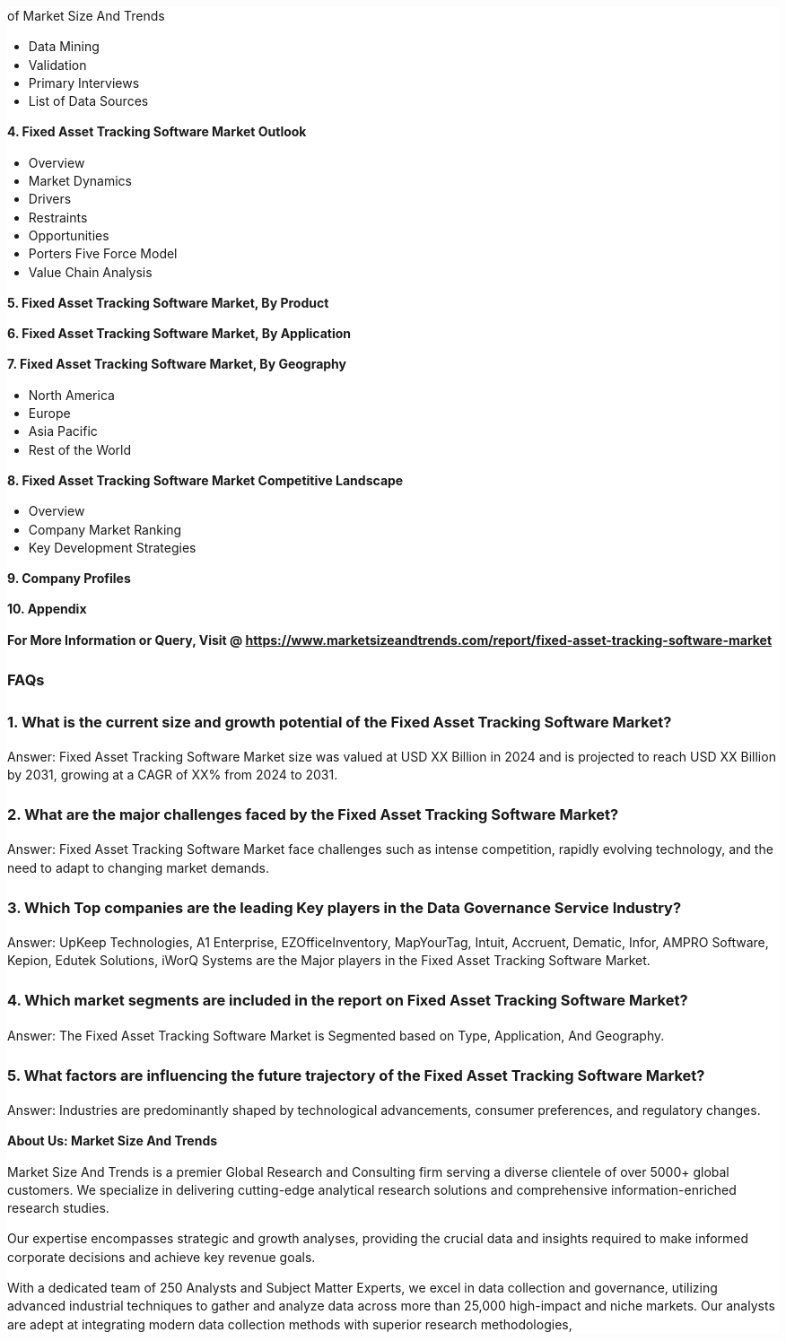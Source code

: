 of Market Size And Trends</span></strong></p></div><div class="" data-test-id=""><ul><li><span class="">Data Mining</span></li><li><span class="">Validation</span></li><li><span class="">Primary Interviews</span></li><li><span class="">List of Data Sources</span></li></ul></div><div class="" data-test-id=""><p><strong><span class="">4. Fixed Asset Tracking Software Market Outlook</span></strong></p></div><div class="" data-test-id=""><ul><li><span class="">Overview</span></li><li><span class="">Market Dynamics</span></li><li><span class="">Drivers</span></li><li><span class="">Restraints</span></li><li><span class="">Opportunities</span></li><li><span class="">Porters Five Force Model</span></li><li><span class="">Value Chain Analysis</span></li></ul></div><div class="" data-test-id=""><p><strong><span class="">5. Fixed Asset Tracking Software Market, By Product</span></strong></p></div><div class="" data-test-id=""><p><strong><span class="">6. Fixed Asset Tracking Software Market, By Application</span></strong></p></div><div class="" data-test-id=""><p><strong><span class="">7. Fixed Asset Tracking Software Market, By Geography</span></strong></p></div><div class="" data-test-id=""><ul><li><span class="">North America</span></li><li><span class="">Europe</span></li><li><span class="">Asia Pacific</span></li><li><span class="">Rest of the World</span></li></ul></div><div class="" data-test-id=""><p><strong><span class="">8. Fixed Asset Tracking Software Market Competitive Landscape</span></strong></p></div><div class="" data-test-id=""><ul><li><span class="">Overview</span></li><li><span class="">Company Market Ranking</span></li><li><span class="">Key Development Strategies</span></li></ul></div><div class="" data-test-id=""><p><strong><span class="">9. Company Profiles</span></strong></p></div><div class="" data-test-id=""><p><strong><span class="">10. Appendix</span></strong></p></div><div class="" data-test-id=""><p><strong><span class="">For More Information or Query, Visit @ <a href="https://www.marketsizeandtrends.com/report/fixed-asset-tracking-software-market" target="_blank">https://www.marketsizeandtrends.com/report/fixed-asset-tracking-software-market</a></span></strong></p></div><div class="" data-test-id=""><div class="article-main__content" data-test-id="publishing-text-block"><h3><strong><span class="">FAQs</span></strong></h3></div><div class="article-main__content" data-test-id="publishing-text-block"><h3><span class="">1. What is the current size and growth potential of the Fixed Asset Tracking Software Market?</span></h3></div><div class="article-main__content" data-test-id="publishing-text-block"><p><span class="font-[700]">Answer</span><span class="">: Fixed Asset Tracking Software Market size was valued at USD XX Billion in 2024 and is projected to reach USD XX Billion by 2031, growing at a CAGR of XX% from 2024 to 2031.</span></p></div><div class="article-main__content" data-test-id="publishing-text-block"><h3><span class="">2. What are the major challenges faced by the Fixed Asset Tracking Software Market?</span></h3></div><div class="article-main__content" data-test-id="publishing-text-block"><p><span class="font-[700]">Answer</span><span class="">: Fixed Asset Tracking Software Market face challenges such as intense competition, rapidly evolving technology, and the need to adapt to changing market demands.</span></p></div><div class="article-main__content" data-test-id="publishing-text-block"><h3><span class="">3. Which Top companies are the leading Key players in the Data Governance Service Industry?</span></h3></div><div class="article-main__content" data-test-id="publishing-text-block"><p><span class="font-[700]">Answer</span><span class="">: UpKeep Technologies, A1 Enterprise, EZOfficeInventory, MapYourTag, Intuit, Accruent, Dematic, Infor, AMPRO Software, Kepion, Edutek Solutions, iWorQ Systems are the Major players in the Fixed Asset Tracking Software Market.</span></p></div><div class="article-main__content" data-test-id="publishing-text-block"><h3><span class="">4. Which market segments are included in the report on Fixed Asset Tracking Software Market?</span></h3></div><div class="article-main__content" data-test-id="publishing-text-block"><p><span class="font-[700]">Answer</span><span class="">: The Fixed Asset Tracking Software Market is Segmented based on Type, Application, And Geography.</span></p></div><div class="article-main__content" data-test-id="publishing-text-block"><h3><span class="">5. What factors are influencing the future trajectory of the Fixed Asset Tracking Software Market?</span></h3></div><div class="article-main__content" data-test-id="publishing-text-block"><p><span class="font-[700]">Answer:</span><span class="">&nbsp;Industries are predominantly shaped by technological advancements, consumer preferences, and regulatory changes.</span></p></div><p><strong><span class="">About Us: Market Size And Trends</span></strong></p></div><div class="" data-test-id=""><p><span class="">Market Size And Trends is a premier Global Research and Consulting firm serving a diverse clientele of over 5000+ global customers. We specialize in delivering cutting-edge analytical research solutions and comprehensive information-enriched research studies.</span></p></div><div class="" data-test-id=""><p><span class="">Our expertise encompasses strategic and growth analyses, providing the crucial data and insights required to make informed corporate decisions and achieve key revenue goals.</span></p></div><div class="" data-test-id=""><p><span class="">With a dedicated team of 250 Analysts and Subject Matter Experts, we excel in data collection and governance, utilizing advanced industrial techniques to gather and analyze data across more than 25,000 high-impact and niche markets. Our analysts are adept at integrating modern data collection methods with superior research methodologies,